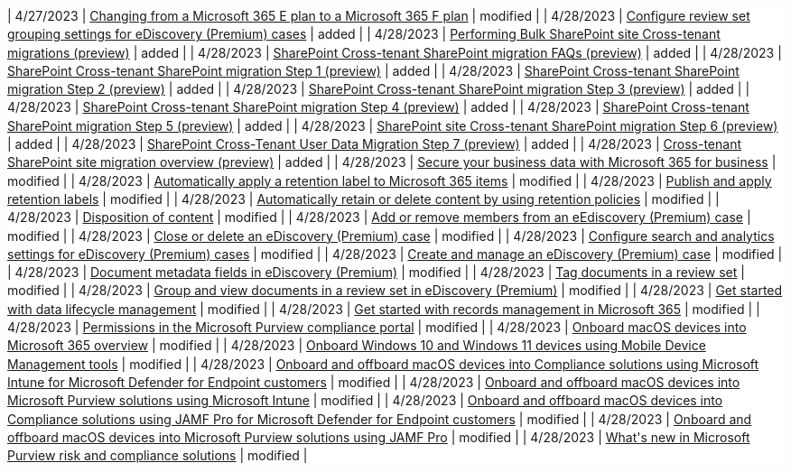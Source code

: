 | 4/27/2023 | [Changing from a Microsoft 365 E plan to a Microsoft 365 F plan](/microsoft-365/frontline/switch-from-enterprise-to-frontline?view=o365-worldwide) | modified |
| 4/28/2023 | [Configure review set grouping settings for eDiscovery (Premium) cases](/microsoft-365/compliance/ediscovery-configure-review-set-settings?view=o365-worldwide) | added |
| 4/28/2023 | [Performing Bulk SharePoint site Cross-tenant migrations (preview)](/microsoft-365/enterprise/cross-tenant-sharepoint-bulk-site-migration?view=o365-worldwide) | added |
| 4/28/2023 | [SharePoint Cross-tenant SharePoint migration FAQs (preview)](/microsoft-365/enterprise/cross-tenant-sharepoint-migration-faqs?view=o365-worldwide) | added |
| 4/28/2023 | [SharePoint Cross-tenant SharePoint migration Step 1 (preview)](/microsoft-365/enterprise/cross-tenant-sharepoint-migration-step1?view=o365-worldwide) | added |
| 4/28/2023 | [SharePoint Cross-tenant SharePoint migration Step 2 (preview)](/microsoft-365/enterprise/cross-tenant-sharepoint-migration-step2?view=o365-worldwide) | added |
| 4/28/2023 | [SharePoint Cross-tenant SharePoint migration Step 3 (preview)](/microsoft-365/enterprise/cross-tenant-sharepoint-migration-step3?view=o365-worldwide) | added |
| 4/28/2023 | [SharePoint Cross-tenant SharePoint migration Step 4 (preview)](/microsoft-365/enterprise/cross-tenant-sharepoint-migration-step4?view=o365-worldwide) | added |
| 4/28/2023 | [SharePoint Cross-tenant SharePoint migration Step 5 (preview)](/microsoft-365/enterprise/cross-tenant-sharepoint-migration-step5?view=o365-worldwide) | added |
| 4/28/2023 | [SharePoint site Cross-tenant SharePoint migration Step 6 (preview)](/microsoft-365/enterprise/cross-tenant-sharepoint-migration-step6?view=o365-worldwide) | added |
| 4/28/2023 | [SharePoint Cross-Tenant User Data Migration Step 7 (preview)](/microsoft-365/enterprise/cross-tenant-sharepoint-migration-step7?view=o365-worldwide) | added |
| 4/28/2023 | [Cross-tenant SharePoint site migration overview (preview)](/microsoft-365/enterprise/cross-tenant-sharepoint-migration?view=o365-worldwide) | added |
| 4/28/2023 | [Secure your business data with Microsoft 365 for business](/microsoft-365/business-premium/secure-your-business-data?view=o365-worldwide) | modified |
| 4/28/2023 | [Automatically apply a retention label to Microsoft 365 items](/microsoft-365/compliance/apply-retention-labels-automatically?view=o365-worldwide) | modified |
| 4/28/2023 | [Publish and apply retention labels](/microsoft-365/compliance/create-apply-retention-labels?view=o365-worldwide) | modified |
| 4/28/2023 | [Automatically retain or delete content by using retention policies](/microsoft-365/compliance/create-retention-policies?view=o365-worldwide) | modified |
| 4/28/2023 | [Disposition of content](/microsoft-365/compliance/disposition?view=o365-worldwide) | modified |
| 4/28/2023 | [Add or remove members from an eEdiscovery (Premium) case](/microsoft-365/compliance/ediscovery-add-or-remove-members-from-a-case?view=o365-worldwide) | modified |
| 4/28/2023 | [Close or delete an eDiscovery (Premium) case](/microsoft-365/compliance/ediscovery-close-or-delete-case?view=o365-worldwide) | modified |
| 4/28/2023 | [Configure search and analytics settings for eDiscovery (Premium) cases](/microsoft-365/compliance/ediscovery-configure-search-and-analytics-settings?view=o365-worldwide) | modified |
| 4/28/2023 | [Create and manage an eDiscovery (Premium) case](/microsoft-365/compliance/ediscovery-create-and-manage-cases?view=o365-worldwide) | modified |
| 4/28/2023 | [Document metadata fields in eDiscovery (Premium)](/microsoft-365/compliance/ediscovery-document-metadata-fields?view=o365-worldwide) | modified |
| 4/28/2023 | [Tag documents in a review set](/microsoft-365/compliance/ediscovery-tagging-documents?view=o365-worldwide) | modified |
| 4/28/2023 | [Group and view documents in a review set in eDiscovery (Premium)](/microsoft-365/compliance/ediscovery-view-documents-in-review-set?view=o365-worldwide) | modified |
| 4/28/2023 | [Get started with data lifecycle management](/microsoft-365/compliance/get-started-with-data-lifecycle-management?view=o365-worldwide) | modified |
| 4/28/2023 | [Get started with records management in Microsoft 365](/microsoft-365/compliance/get-started-with-records-management?view=o365-worldwide) | modified |
| 4/28/2023 | [Permissions in the Microsoft Purview compliance portal](/microsoft-365/compliance/microsoft-365-compliance-center-permissions?view=o365-worldwide) | modified |
| 4/28/2023 | [Onboard macOS devices into Microsoft 365 overview](/microsoft-365/compliance/device-onboarding-macos-overview?view=o365-worldwide) | modified |
| 4/28/2023 | [Onboard Windows 10 and Windows 11 devices using Mobile Device Management tools](/microsoft-365/compliance/device-onboarding-mdm?view=o365-worldwide) | modified |
| 4/28/2023 | [Onboard and offboard macOS devices into Compliance solutions using Microsoft Intune for Microsoft Defender for Endpoint customers](/microsoft-365/compliance/device-onboarding-offboarding-macos-intune-mde?view=o365-worldwide) | modified |
| 4/28/2023 | [Onboard and offboard macOS devices into Microsoft Purview solutions using Microsoft Intune](/microsoft-365/compliance/device-onboarding-offboarding-macos-intune?view=o365-worldwide) | modified |
| 4/28/2023 | [Onboard and offboard macOS devices into Compliance solutions using JAMF Pro for Microsoft Defender for Endpoint customers](/microsoft-365/compliance/device-onboarding-offboarding-macos-jamfpro-mde?view=o365-worldwide) | modified |
| 4/28/2023 | [Onboard and offboard macOS devices into Microsoft Purview solutions using JAMF Pro](/microsoft-365/compliance/device-onboarding-offboarding-macos-jamfpro?view=o365-worldwide) | modified |
| 4/28/2023 | [What's new in Microsoft Purview risk and compliance solutions](/microsoft-365/compliance/whats-new?view=o365-worldwide) | modified |
